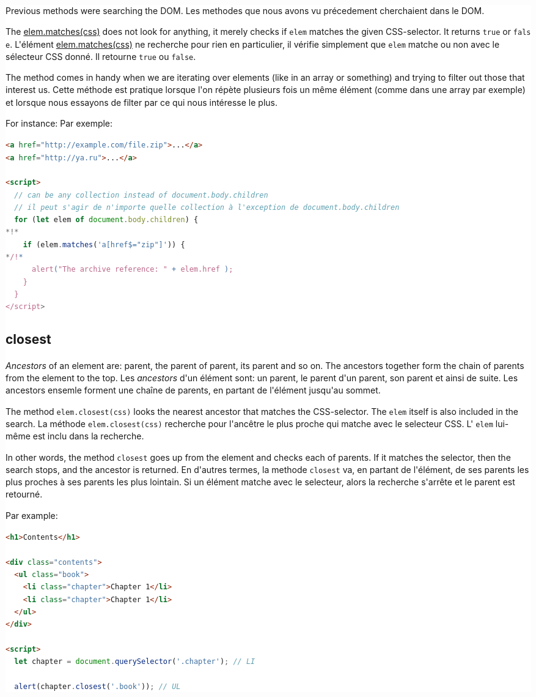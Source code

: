 Previous methods were searching the DOM.
Les methodes que nous avons vu précedement cherchaient dans le DOM.

The [elem.matches(css)](http://dom.spec.whatwg.org/#dom-element-matches) does not look for anything, it merely checks if `elem` matches the given CSS-selector. It returns `true` or `false`.
L'élément [elem.matches(css)](http://dom.spec.whatwg.org/#dom-element-matches) ne recherche pour rien en particulier, il vérifie simplement que `elem` matche ou non avec le sélecteur CSS donné. Il retourne `true` ou `false`.

The method comes in handy when we are iterating over elements (like in an array or something) and trying to filter out those that interest us.
Cette méthode est pratique lorsque l'on répète plusieurs fois un même élément (comme dans une array par exemple) et lorsque nous essayons de filter par ce qui nous intéresse le plus.

For instance:
Par exemple:
```html run
<a href="http://example.com/file.zip">...</a>
<a href="http://ya.ru">...</a>

<script>
  // can be any collection instead of document.body.children
  // il peut s'agir de n'importe quelle collection à l'exception de document.body.children
  for (let elem of document.body.children) {
*!*
    if (elem.matches('a[href$="zip"]')) {
*/!*
      alert("The archive reference: " + elem.href );
    }
  }
</script>
```

## closest

*Ancestors* of an element are: parent, the parent of parent, its parent and so on. The ancestors together form the chain of parents from the element to the top.
Les *ancestors* d'un élément sont: un parent, le parent d'un parent, son parent et ainsi de suite. Les ancestors ensemle forment une chaîne de parents, en partant de l'élément jusqu'au sommet. 

The method `elem.closest(css)` looks the nearest ancestor that matches the CSS-selector. The `elem` itself is also included in the search.
La méthode `elem.closest(css)` recherche pour l'ancêtre le plus proche qui matche avec le selecteur CSS. L' `elem` lui-même est inclu dans la recherche.

In other words, the method `closest` goes up from the element and checks each of parents. If it matches the selector, then the search stops, and the ancestor is returned.
En d'autres termes, la methode `closest` va, en partant de l'élément, de ses parents les plus proches à ses parents les plus lointain. Si un élément matche avec le selecteur, alors la recherche s'arrête et le parent est retourné.

Par example:

```html run
<h1>Contents</h1>

<div class="contents">
  <ul class="book">
    <li class="chapter">Chapter 1</li>
    <li class="chapter">Chapter 1</li>
  </ul>
</div>

<script>
  let chapter = document.querySelector('.chapter'); // LI

  alert(chapter.closest('.book')); // UL
```